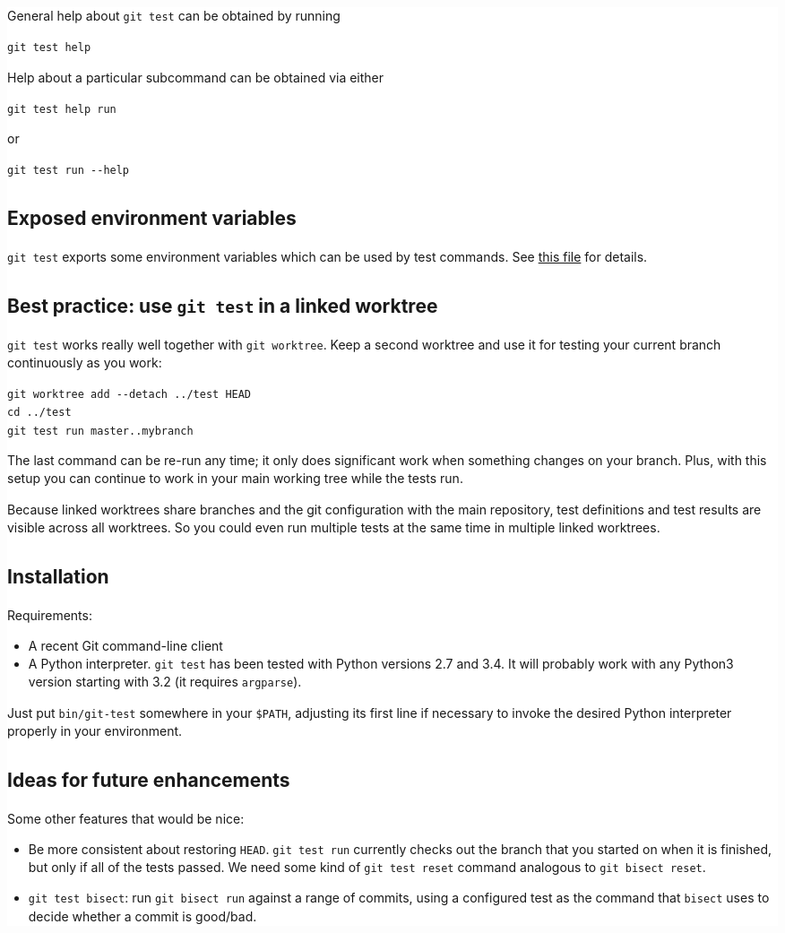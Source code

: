 General help about `git test` can be obtained by running

    git test help

Help about a particular subcommand can be obtained via either

    git test help run

or

    git test run --help

## Exposed environment variables

`git test` exports some environment variables which can be used by test
commands. See [this file](./env.md) for details.

## Best practice: use `git test` in a linked worktree

`git test` works really well together with `git worktree`. Keep a second worktree and use it for testing your current branch continuously as you work:

    git worktree add --detach ../test HEAD
    cd ../test
    git test run master..mybranch

The last command can be re-run any time; it only does significant work when something changes on your branch. Plus, with this setup you can continue to work in your main working tree while the tests run.

Because linked worktrees share branches and the git configuration with the main repository, test definitions and test results are visible across all worktrees. So you could even run multiple tests at the same time in multiple linked worktrees.

## Installation

Requirements:

* A recent Git command-line client
* A Python interpreter. `git test` has been tested with Python versions 2.7 and 3.4. It will probably work with any Python3 version starting with 3.2 (it requires `argparse`).

Just put `bin/git-test` somewhere in your `$PATH`, adjusting its first line if necessary to invoke the desired Python interpreter properly in your environment.

## Ideas for future enhancements

Some other features that would be nice:

* Be more consistent about restoring `HEAD`. `git test run` currently checks out the branch that you started on when it is finished, but only if all of the tests passed. We need some kind of `git test reset` command analogous to `git bisect reset`.

* `git test bisect`: run `git bisect run` against a range of commits, using a configured test as the command that `bisect` uses to decide whether a commit is good/bad.
